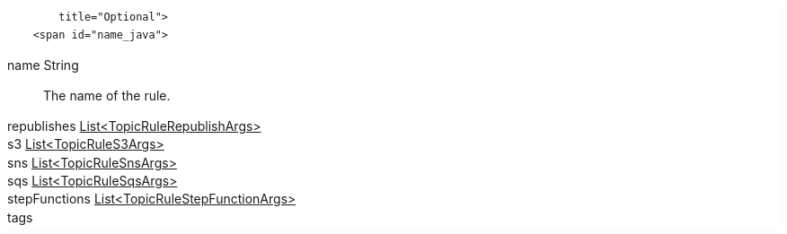             title="Optional">
        <span id="name_java">
<a data-swiftype-name="resource-property" data-swiftype-type="text" href="#name_java" style="color: inherit; text-decoration: inherit;">name</a>
</span>
        <span class="property-indicator"></span>
        <span class="property-type">String</span>
    </dt>
    <dd><p>The name of the rule.</p>
</dd><dt class="property-optional"
            title="Optional">
        <span id="republishes_java">
<a data-swiftype-name="resource-property" data-swiftype-type="text" href="#republishes_java" style="color: inherit; text-decoration: inherit;">republishes</a>
</span>
        <span class="property-indicator"></span>
        <span class="property-type"><a href="#topicrulerepublish">List&lt;Topic<wbr>Rule<wbr>Republish<wbr>Args&gt;</a></span>
    </dt>
    <dd></dd><dt class="property-optional"
            title="Optional">
        <span id="s3_java">
<a data-swiftype-name="resource-property" data-swiftype-type="text" href="#s3_java" style="color: inherit; text-decoration: inherit;">s3</a>
</span>
        <span class="property-indicator"></span>
        <span class="property-type"><a href="#topicrules3">List&lt;Topic<wbr>Rule<wbr>S3Args&gt;</a></span>
    </dt>
    <dd></dd><dt class="property-optional"
            title="Optional">
        <span id="sns_java">
<a data-swiftype-name="resource-property" data-swiftype-type="text" href="#sns_java" style="color: inherit; text-decoration: inherit;">sns</a>
</span>
        <span class="property-indicator"></span>
        <span class="property-type"><a href="#topicrulesns">List&lt;Topic<wbr>Rule<wbr>Sns<wbr>Args&gt;</a></span>
    </dt>
    <dd></dd><dt class="property-optional"
            title="Optional">
        <span id="sqs_java">
<a data-swiftype-name="resource-property" data-swiftype-type="text" href="#sqs_java" style="color: inherit; text-decoration: inherit;">sqs</a>
</span>
        <span class="property-indicator"></span>
        <span class="property-type"><a href="#topicrulesqs">List&lt;Topic<wbr>Rule<wbr>Sqs<wbr>Args&gt;</a></span>
    </dt>
    <dd></dd><dt class="property-optional"
            title="Optional">
        <span id="stepfunctions_java">
<a data-swiftype-name="resource-property" data-swiftype-type="text" href="#stepfunctions_java" style="color: inherit; text-decoration: inherit;">step<wbr>Functions</a>
</span>
        <span class="property-indicator"></span>
        <span class="property-type"><a href="#topicrulestepfunction">List&lt;Topic<wbr>Rule<wbr>Step<wbr>Function<wbr>Args&gt;</a></span>
    </dt>
    <dd></dd><dt class="property-optional"
            title="Optional">
        <span id="tags_java">
<a data-swiftype-name="resource-property" data-swiftype-type="text" href="#tags_java" style="color: inherit; text-decoration: inherit;">tags</a>
</span>